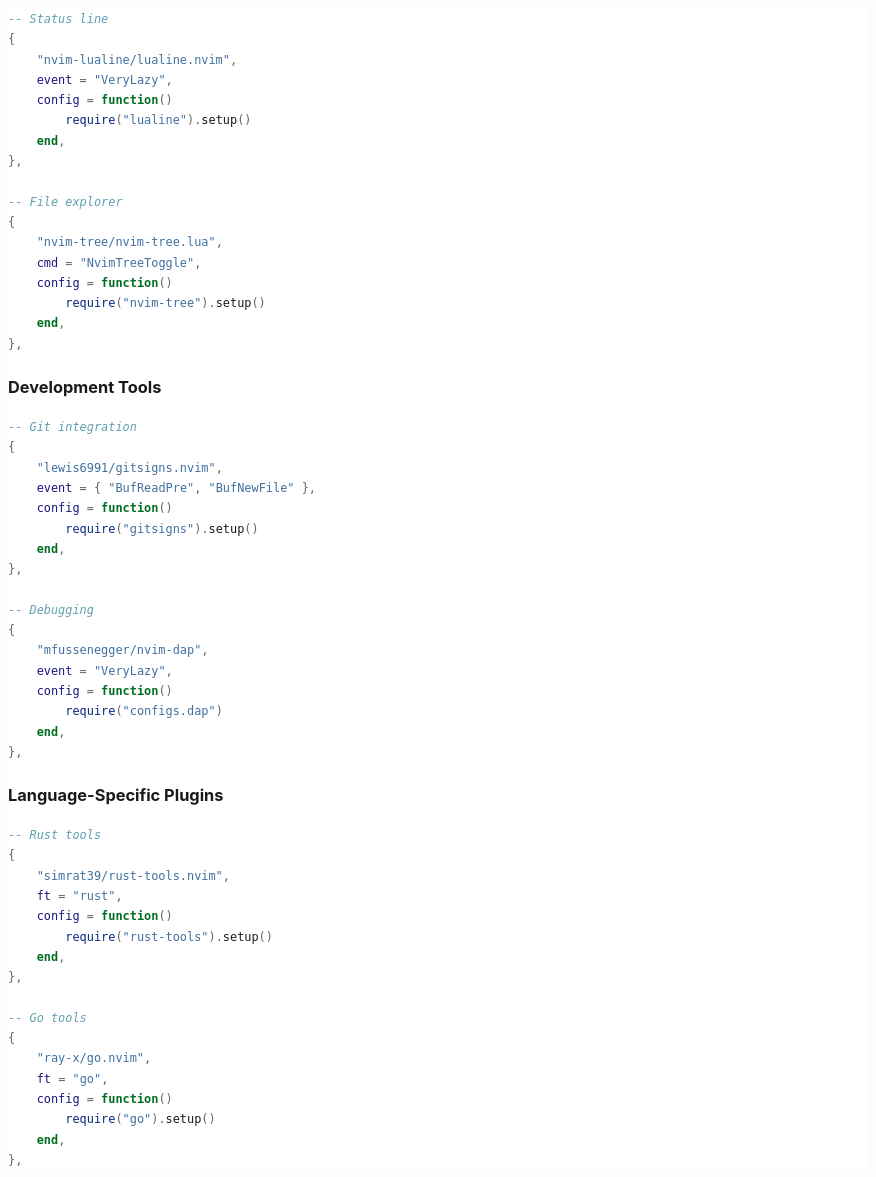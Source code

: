 ```lua
-- Status line
{
    "nvim-lualine/lualine.nvim",
    event = "VeryLazy",
    config = function()
        require("lualine").setup()
    end,
},

-- File explorer
{
    "nvim-tree/nvim-tree.lua",
    cmd = "NvimTreeToggle",
    config = function()
        require("nvim-tree").setup()
    end,
},
```

### Development Tools

```lua
-- Git integration
{
    "lewis6991/gitsigns.nvim",
    event = { "BufReadPre", "BufNewFile" },
    config = function()
        require("gitsigns").setup()
    end,
},

-- Debugging
{
    "mfussenegger/nvim-dap",
    event = "VeryLazy",
    config = function()
        require("configs.dap")
    end,
},
```

### Language-Specific Plugins

```lua
-- Rust tools
{
    "simrat39/rust-tools.nvim",
    ft = "rust",
    config = function()
        require("rust-tools").setup()
    end,
},

-- Go tools
{
    "ray-x/go.nvim",
    ft = "go",
    config = function()
        require("go").setup()
    end,
},
```

